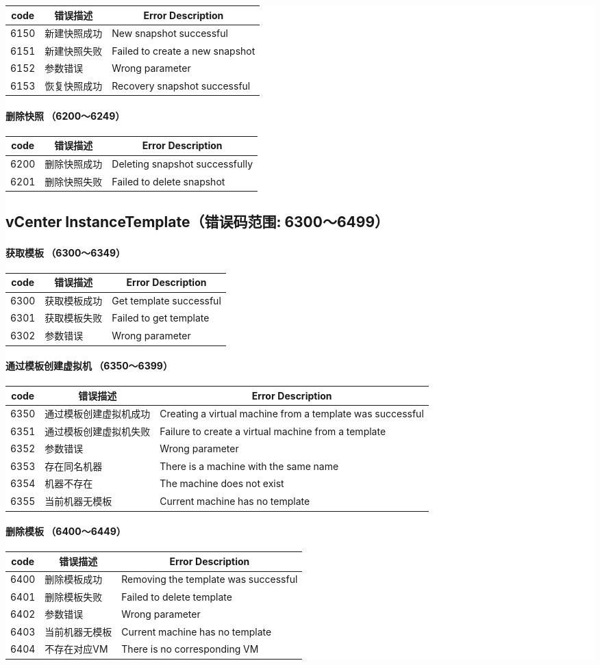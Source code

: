 | code | 错误描述 | Error Description |
| ---- | -------- | ----------------- |
| 6150 | 新建快照成功 | New snapshot successful |
| 6151 | 新建快照失败 | Failed to create a new snapshot |
| 6152 | 参数错误 | Wrong parameter |
| 6153 | 恢复快照成功 | Recovery snapshot successful |

#### 删除快照 （6200～6249）

| code | 错误描述 | Error Description |
| ---- | -------- | ----------------- |
| 6200 | 删除快照成功 | Deleting snapshot successfully |
| 6201 | 删除快照失败 | Failed to delete snapshot |

## vCenter  InstanceTemplate（错误码范围: 6300～6499）

#### 获取模板 （6300～6349）

| code | 错误描述 | Error Description |
| ---- | -------- | ----------------- |
| 6300 | 获取模板成功 | Get template successful |
| 6301 | 获取模板失败 | Failed to get template |
| 6302 | 参数错误 | Wrong parameter |

#### 通过模板创建虚拟机 （6350～6399）

| code | 错误描述 | Error Description |
| ---- | -------- | ----------------- |
| 6350 | 通过模板创建虚拟机成功 | Creating a virtual machine from a template was successful |
| 6351 | 通过模板创建虚拟机失败 | Failure to create a virtual machine from a template |
| 6352 | 参数错误 | Wrong parameter |
| 6353 | 存在同名机器 | There is a machine with the same name |
| 6354 | 机器不存在 | The machine does not exist |
| 6355 | 当前机器无模板 | Current machine has no template |

#### 删除模板 （6400～6449）

| code | 错误描述 | Error Description |
| ---- | -------- | ----------------- |
| 6400 | 删除模板成功 | Removing the template was successful |
| 6401 | 删除模板失败 | Failed to delete template |
| 6402 | 参数错误 | Wrong parameter |
| 6403 | 当前机器无模板 | Current machine has no template |
| 6404 | 不存在对应VM | There is no corresponding VM |
